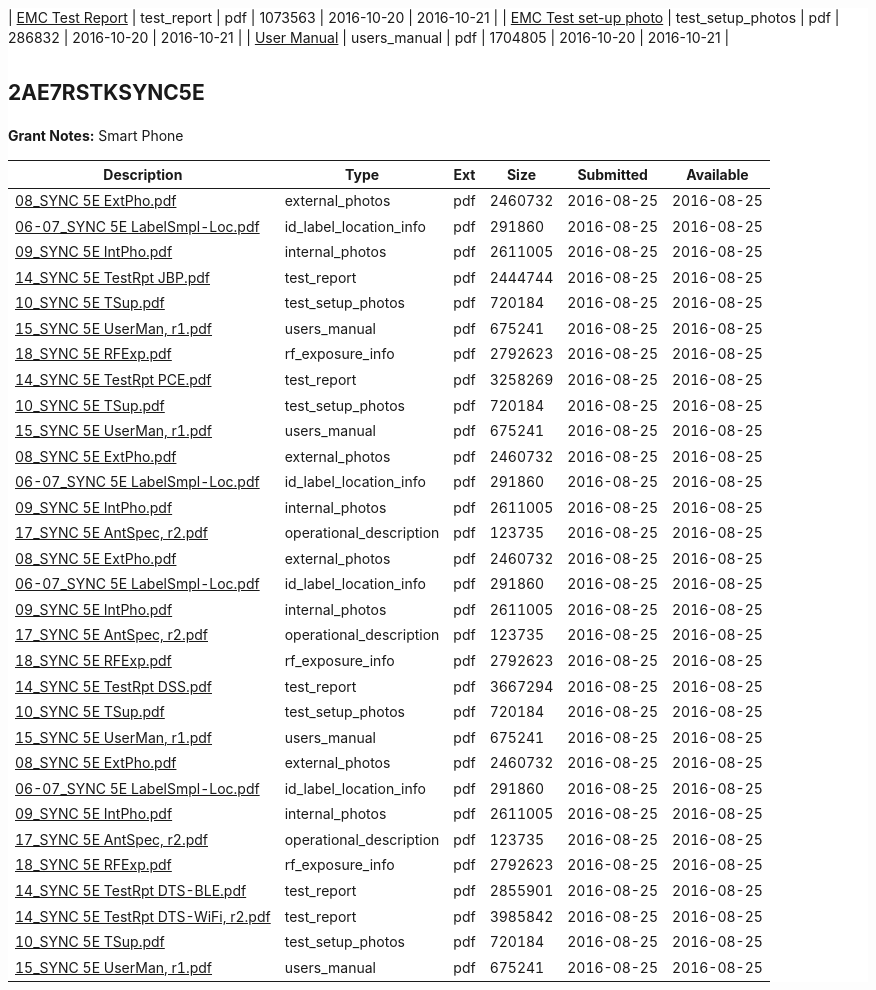 | [EMC Test Report](2AE7RSTKSTORM2EX/279a18f272ec88ac54336b14092ce2a6/3169190.pdf) | test_report | pdf | 1073563 | 2016-10-20 | 2016-10-21 |
| [EMC Test set-up photo](2AE7RSTKSTORM2EX/279a18f272ec88ac54336b14092ce2a6/3169191.pdf) | test_setup_photos | pdf | 286832 | 2016-10-20 | 2016-10-21 |
| [User Manual](2AE7RSTKSTORM2EX/279a18f272ec88ac54336b14092ce2a6/3169192.pdf) | users_manual | pdf | 1704805 | 2016-10-20 | 2016-10-21 |
## 2AE7RSTKSYNC5E
**Grant Notes:** Smart Phone

| Description | Type | Ext | Size | Submitted | Available |
| ----------- | ---- | --- | ---- | --------- | --------- |
| [08_SYNC 5E ExtPho.pdf](2AE7RSTKSYNC5E/c1e5bfcde8c8ab5998b0a8f43cbd3180/3112331.pdf) | external_photos | pdf | 2460732 | 2016-08-25 | 2016-08-25 |
| [06-07_SYNC 5E LabelSmpl-Loc.pdf](2AE7RSTKSYNC5E/c1e5bfcde8c8ab5998b0a8f43cbd3180/3112330.pdf) | id_label_location_info | pdf | 291860 | 2016-08-25 | 2016-08-25 |
| [09_SYNC 5E IntPho.pdf](2AE7RSTKSYNC5E/c1e5bfcde8c8ab5998b0a8f43cbd3180/3112332.pdf) | internal_photos | pdf | 2611005 | 2016-08-25 | 2016-08-25 |
| [14_SYNC 5E TestRpt JBP.pdf](2AE7RSTKSYNC5E/c1e5bfcde8c8ab5998b0a8f43cbd3180/3112418.pdf) | test_report | pdf | 2444744 | 2016-08-25 | 2016-08-25 |
| [10_SYNC 5E TSup.pdf](2AE7RSTKSYNC5E/c1e5bfcde8c8ab5998b0a8f43cbd3180/3112333.pdf) | test_setup_photos | pdf | 720184 | 2016-08-25 | 2016-08-25 |
| [15_SYNC 5E UserMan, r1.pdf](2AE7RSTKSYNC5E/c1e5bfcde8c8ab5998b0a8f43cbd3180/3112338.pdf) | users_manual | pdf | 675241 | 2016-08-25 | 2016-08-25 |
| [18_SYNC 5E RFExp.pdf](2AE7RSTKSYNC5E/72f654b971bef4f2ff1fd06a82c9c73e/3112341.pdf) | rf_exposure_info | pdf | 2792623 | 2016-08-25 | 2016-08-25 |
| [14_SYNC 5E TestRpt PCE.pdf](2AE7RSTKSYNC5E/72f654b971bef4f2ff1fd06a82c9c73e/3112428.pdf) | test_report | pdf | 3258269 | 2016-08-25 | 2016-08-25 |
| [10_SYNC 5E TSup.pdf](2AE7RSTKSYNC5E/72f654b971bef4f2ff1fd06a82c9c73e/3112333.pdf) | test_setup_photos | pdf | 720184 | 2016-08-25 | 2016-08-25 |
| [15_SYNC 5E UserMan, r1.pdf](2AE7RSTKSYNC5E/72f654b971bef4f2ff1fd06a82c9c73e/3112338.pdf) | users_manual | pdf | 675241 | 2016-08-25 | 2016-08-25 |
| [08_SYNC 5E ExtPho.pdf](2AE7RSTKSYNC5E/72f654b971bef4f2ff1fd06a82c9c73e/3112331.pdf) | external_photos | pdf | 2460732 | 2016-08-25 | 2016-08-25 |
| [06-07_SYNC 5E LabelSmpl-Loc.pdf](2AE7RSTKSYNC5E/72f654b971bef4f2ff1fd06a82c9c73e/3112330.pdf) | id_label_location_info | pdf | 291860 | 2016-08-25 | 2016-08-25 |
| [09_SYNC 5E IntPho.pdf](2AE7RSTKSYNC5E/72f654b971bef4f2ff1fd06a82c9c73e/3112332.pdf) | internal_photos | pdf | 2611005 | 2016-08-25 | 2016-08-25 |
| [17_SYNC 5E AntSpec, r2.pdf](2AE7RSTKSYNC5E/72f654b971bef4f2ff1fd06a82c9c73e/3112340.pdf) | operational_description | pdf | 123735 | 2016-08-25 | 2016-08-25 |
| [08_SYNC 5E ExtPho.pdf](2AE7RSTKSYNC5E/d729fc7bc0249c3e91168e8e7909e30d/3112331.pdf) | external_photos | pdf | 2460732 | 2016-08-25 | 2016-08-25 |
| [06-07_SYNC 5E LabelSmpl-Loc.pdf](2AE7RSTKSYNC5E/d729fc7bc0249c3e91168e8e7909e30d/3112330.pdf) | id_label_location_info | pdf | 291860 | 2016-08-25 | 2016-08-25 |
| [09_SYNC 5E IntPho.pdf](2AE7RSTKSYNC5E/d729fc7bc0249c3e91168e8e7909e30d/3112332.pdf) | internal_photos | pdf | 2611005 | 2016-08-25 | 2016-08-25 |
| [17_SYNC 5E AntSpec, r2.pdf](2AE7RSTKSYNC5E/d729fc7bc0249c3e91168e8e7909e30d/3112340.pdf) | operational_description | pdf | 123735 | 2016-08-25 | 2016-08-25 |
| [18_SYNC 5E RFExp.pdf](2AE7RSTKSYNC5E/d729fc7bc0249c3e91168e8e7909e30d/3112341.pdf) | rf_exposure_info | pdf | 2792623 | 2016-08-25 | 2016-08-25 |
| [14_SYNC 5E TestRpt DSS.pdf](2AE7RSTKSYNC5E/d729fc7bc0249c3e91168e8e7909e30d/3112337.pdf) | test_report | pdf | 3667294 | 2016-08-25 | 2016-08-25 |
| [10_SYNC 5E TSup.pdf](2AE7RSTKSYNC5E/d729fc7bc0249c3e91168e8e7909e30d/3112333.pdf) | test_setup_photos | pdf | 720184 | 2016-08-25 | 2016-08-25 |
| [15_SYNC 5E UserMan, r1.pdf](2AE7RSTKSYNC5E/d729fc7bc0249c3e91168e8e7909e30d/3112338.pdf) | users_manual | pdf | 675241 | 2016-08-25 | 2016-08-25 |
| [08_SYNC 5E ExtPho.pdf](2AE7RSTKSYNC5E/4ed1cb93f879a35913ccfbde82350668/3112331.pdf) | external_photos | pdf | 2460732 | 2016-08-25 | 2016-08-25 |
| [06-07_SYNC 5E LabelSmpl-Loc.pdf](2AE7RSTKSYNC5E/4ed1cb93f879a35913ccfbde82350668/3112330.pdf) | id_label_location_info | pdf | 291860 | 2016-08-25 | 2016-08-25 |
| [09_SYNC 5E IntPho.pdf](2AE7RSTKSYNC5E/4ed1cb93f879a35913ccfbde82350668/3112332.pdf) | internal_photos | pdf | 2611005 | 2016-08-25 | 2016-08-25 |
| [17_SYNC 5E AntSpec, r2.pdf](2AE7RSTKSYNC5E/4ed1cb93f879a35913ccfbde82350668/3112340.pdf) | operational_description | pdf | 123735 | 2016-08-25 | 2016-08-25 |
| [18_SYNC 5E RFExp.pdf](2AE7RSTKSYNC5E/4ed1cb93f879a35913ccfbde82350668/3112341.pdf) | rf_exposure_info | pdf | 2792623 | 2016-08-25 | 2016-08-25 |
| [14_SYNC 5E TestRpt DTS-BLE.pdf](2AE7RSTKSYNC5E/4ed1cb93f879a35913ccfbde82350668/3112361.pdf) | test_report | pdf | 2855901 | 2016-08-25 | 2016-08-25 |
| [14_SYNC 5E TestRpt DTS-WiFi, r2.pdf](2AE7RSTKSYNC5E/4ed1cb93f879a35913ccfbde82350668/3112362.pdf) | test_report | pdf | 3985842 | 2016-08-25 | 2016-08-25 |
| [10_SYNC 5E TSup.pdf](2AE7RSTKSYNC5E/4ed1cb93f879a35913ccfbde82350668/3112333.pdf) | test_setup_photos | pdf | 720184 | 2016-08-25 | 2016-08-25 |
| [15_SYNC 5E UserMan, r1.pdf](2AE7RSTKSYNC5E/4ed1cb93f879a35913ccfbde82350668/3112338.pdf) | users_manual | pdf | 675241 | 2016-08-25 | 2016-08-25 |
